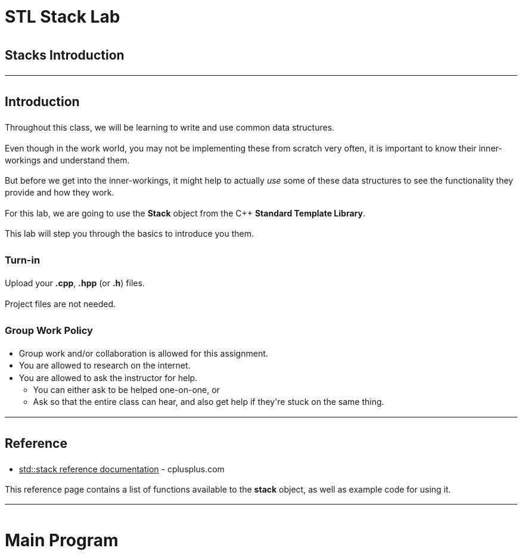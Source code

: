 # STL Stack Lab

## Stacks Introduction

---

## Introduction

Throughout this class, we will be learning to write and use common
data structures.

Even though in the work world, you may not be implementing these
from scratch very often, it is important to know their inner-workings
and understand them.

But before we get into the inner-workings, it might help to
actually *use* some of these data structures to see the functionality
they provide and how they work.

For this lab, we are going to use the **Stack** object from the C++
**Standard Template Library**.

This lab will step you through the basics to introduce you them.

### Turn-in

Upload your **.cpp**, **.hpp** (or **.h**) files.

Project files are not needed.

### Group Work Policy

* Group work and/or collaboration is allowed for this assignment.
* You are allowed to research on the internet.
* You are allowed to ask the instructor for help.
    * You can either ask to be helped one-on-one, or
    * Ask so that the entire class can hear, and also get help if they're stuck on the same thing.

---

## Reference

* [std::stack reference documentation](http://www.cplusplus.com/reference/stack/stack/) - cplusplus.com

This reference page contains a list of functions available to the 
**stack** object, as well as example code for using it.

---

# Main Program
